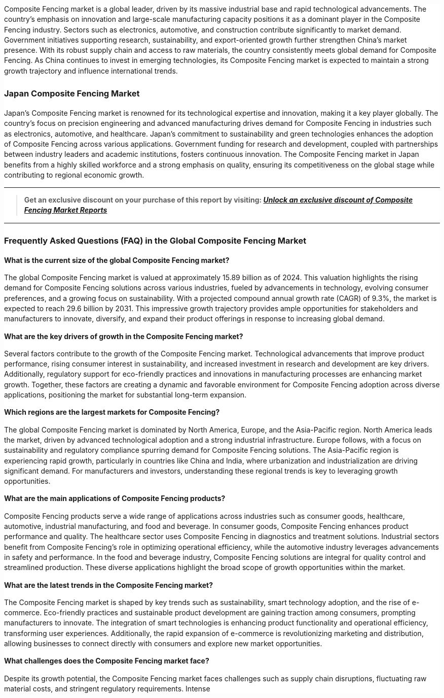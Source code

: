Composite Fencing market is a global leader, driven by its massive industrial base and rapid technological advancements. The country&rsquo;s emphasis on innovation and large-scale manufacturing capacity positions it as a dominant player in the Composite Fencing industry. Sectors such as electronics, automotive, and construction contribute significantly to market demand. Government initiatives supporting research, sustainability, and export-oriented growth further strengthen China&rsquo;s market presence. With its robust supply chain and access to raw materials, the country consistently meets global demand for Composite Fencing. As China continues to invest in emerging technologies, its Composite Fencing market is expected to maintain a strong growth trajectory and influence international trends.</p><h3>Japan Composite Fencing Market</h3><p>Japan&rsquo;s Composite Fencing market is renowned for its technological expertise and innovation, making it a key player globally. The country&rsquo;s focus on precision engineering and advanced manufacturing drives demand for Composite Fencing in industries such as electronics, automotive, and healthcare. Japan&rsquo;s commitment to sustainability and green technologies enhances the adoption of Composite Fencing across various applications. Government funding for research and development, coupled with partnerships between industry leaders and academic institutions, fosters continuous innovation. The Composite Fencing market in Japan benefits from a highly skilled workforce and a strong emphasis on quality, ensuring its competitiveness on the global stage while contributing to regional economic growth.</p><hr /><blockquote><p><strong>Get an exclusive discount on your purchase of this report by visiting: <em><a href="://marketresearchpulse.com/ask-for-discount/61751?utm_source=Github&amp;utm_medium=052">Unlock an exclusive discount of Composite Fencing Market Reports</a></em>&nbsp;</strong></p></blockquote><hr /><h3>Frequently Asked Questions (FAQ) in the Global Composite Fencing Market</h3><p><strong>What is the current size of the global Composite Fencing market?</strong></p><p>The global Composite Fencing market is valued at approximately 15.89 billion as of 2024. This valuation highlights the rising demand for Composite Fencing solutions across various industries, fueled by advancements in technology, evolving consumer preferences, and a growing focus on sustainability. With a projected compound annual growth rate (CAGR) of 9.3%, the market is expected to reach 29.6 billion by 2031. This impressive growth trajectory provides ample opportunities for stakeholders and manufacturers to innovate, diversify, and expand their product offerings in response to increasing global demand.</p><p><strong>What are the key drivers of growth in the Composite Fencing market?</strong></p><p>Several factors contribute to the growth of the Composite Fencing market. Technological advancements that improve product performance, rising consumer interest in sustainability, and increased investment in research and development are key drivers. Additionally, regulatory support for eco-friendly practices and innovations in manufacturing processes are enhancing market growth. Together, these factors are creating a dynamic and favorable environment for Composite Fencing adoption across diverse applications, positioning the market for substantial long-term expansion.</p><p><strong>Which regions are the largest markets for Composite Fencing?</strong></p><p>The global Composite Fencing market is dominated by North America, Europe, and the Asia-Pacific region. North America leads the market, driven by advanced technological adoption and a strong industrial infrastructure. Europe follows, with a focus on sustainability and regulatory compliance spurring demand for Composite Fencing solutions. The Asia-Pacific region is experiencing rapid growth, particularly in countries like China and India, where urbanization and industrialization are driving significant demand. For manufacturers and investors, understanding these regional trends is key to leveraging growth opportunities.</p><p><strong>What are the main applications of Composite Fencing products?</strong></p><p>Composite Fencing products serve a wide range of applications across industries such as consumer goods, healthcare, automotive, industrial manufacturing, and food and beverage. In consumer goods, Composite Fencing enhances product performance and quality. The healthcare sector uses Composite Fencing in diagnostics and treatment solutions. Industrial sectors benefit from Composite Fencing&rsquo;s role in optimizing operational efficiency, while the automotive industry leverages advancements in safety and performance. In the food and beverage industry, Composite Fencing solutions are integral for quality control and streamlined production. These diverse applications highlight the broad scope of growth opportunities within the market.</p><p><strong>What are the latest trends in the Composite Fencing market?</strong></p><p>The Composite Fencing market is shaped by key trends such as sustainability, smart technology adoption, and the rise of e-commerce. Eco-friendly practices and sustainable product development are gaining traction among consumers, prompting manufacturers to innovate. The integration of smart technologies is enhancing product functionality and operational efficiency, transforming user experiences. Additionally, the rapid expansion of e-commerce is revolutionizing marketing and distribution, allowing businesses to connect directly with consumers and explore new market opportunities.</p><p><strong>What challenges does the Composite Fencing market face?</strong></p><p>Despite its growth potential, the Composite Fencing market faces challenges such as supply chain disruptions, fluctuating raw material costs, and stringent regulatory requirements. Intense
